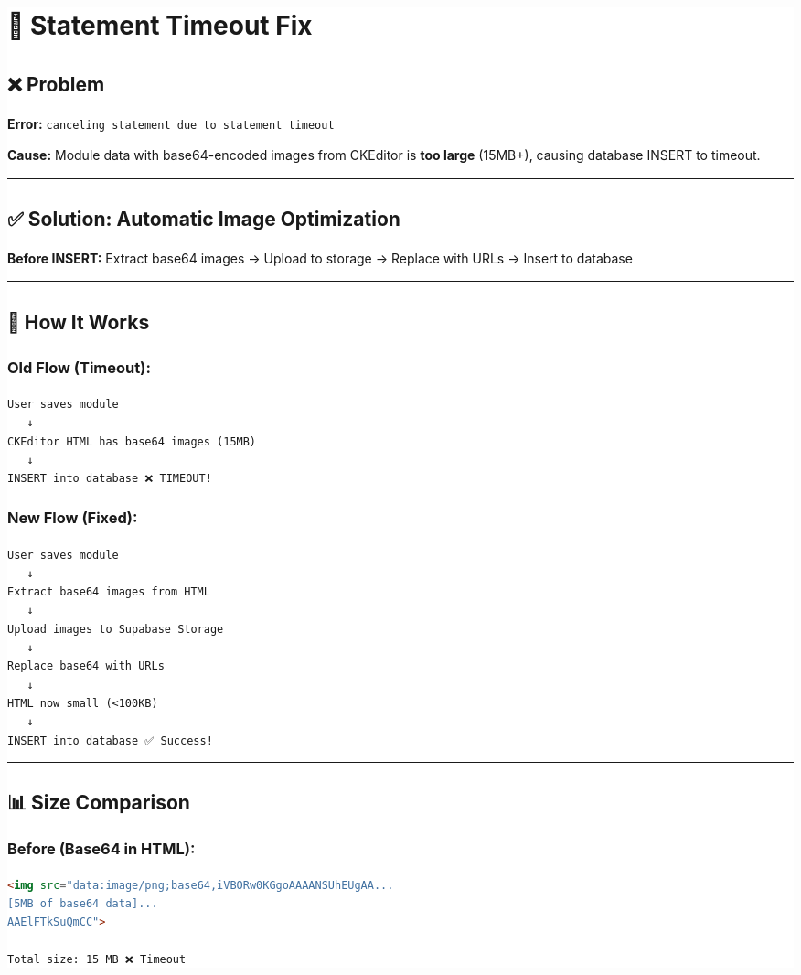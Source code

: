 # 🔧 Statement Timeout Fix

## ❌ **Problem**

**Error:** `canceling statement due to statement timeout`

**Cause:** Module data with base64-encoded images from CKEditor is **too large** (15MB+), causing database INSERT to timeout.

---

## ✅ **Solution: Automatic Image Optimization**

**Before INSERT:** Extract base64 images → Upload to storage → Replace with URLs → Insert to database

---

## 🎯 **How It Works**

### **Old Flow (Timeout):**
```
User saves module
   ↓
CKEditor HTML has base64 images (15MB)
   ↓
INSERT into database ❌ TIMEOUT!
```

### **New Flow (Fixed):**
```
User saves module
   ↓
Extract base64 images from HTML
   ↓
Upload images to Supabase Storage
   ↓
Replace base64 with URLs
   ↓
HTML now small (<100KB)
   ↓
INSERT into database ✅ Success!
```

---

## 📊 **Size Comparison**

### **Before (Base64 in HTML):**
```html
<img src="data:image/png;base64,iVBORw0KGgoAAAANSUhEUgAA...
[5MB of base64 data]...
AAElFTkSuQmCC">

Total size: 15 MB ❌ Timeout
```

